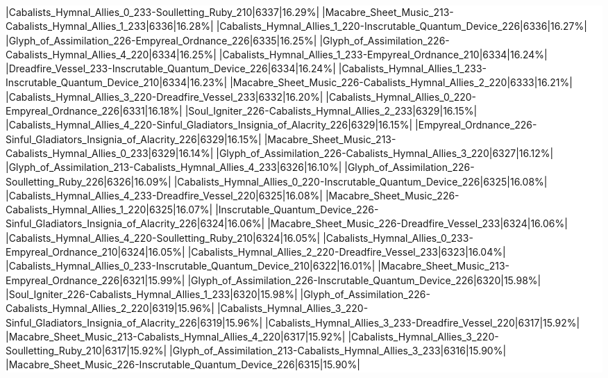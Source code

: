 |Cabalists_Hymnal_Allies_0_233-Soulletting_Ruby_210|6337|16.29%|
|Macabre_Sheet_Music_213-Cabalists_Hymnal_Allies_1_233|6336|16.28%|
|Cabalists_Hymnal_Allies_1_220-Inscrutable_Quantum_Device_226|6336|16.27%|
|Glyph_of_Assimilation_226-Empyreal_Ordnance_226|6335|16.25%|
|Glyph_of_Assimilation_226-Cabalists_Hymnal_Allies_4_220|6334|16.25%|
|Cabalists_Hymnal_Allies_1_233-Empyreal_Ordnance_210|6334|16.24%|
|Dreadfire_Vessel_233-Inscrutable_Quantum_Device_226|6334|16.24%|
|Cabalists_Hymnal_Allies_1_233-Inscrutable_Quantum_Device_210|6334|16.23%|
|Macabre_Sheet_Music_226-Cabalists_Hymnal_Allies_2_220|6333|16.21%|
|Cabalists_Hymnal_Allies_3_220-Dreadfire_Vessel_233|6332|16.20%|
|Cabalists_Hymnal_Allies_0_220-Empyreal_Ordnance_226|6331|16.18%|
|Soul_Igniter_226-Cabalists_Hymnal_Allies_2_233|6329|16.15%|
|Cabalists_Hymnal_Allies_4_220-Sinful_Gladiators_Insignia_of_Alacrity_226|6329|16.15%|
|Empyreal_Ordnance_226-Sinful_Gladiators_Insignia_of_Alacrity_226|6329|16.15%|
|Macabre_Sheet_Music_213-Cabalists_Hymnal_Allies_0_233|6329|16.14%|
|Glyph_of_Assimilation_226-Cabalists_Hymnal_Allies_3_220|6327|16.12%|
|Glyph_of_Assimilation_213-Cabalists_Hymnal_Allies_4_233|6326|16.10%|
|Glyph_of_Assimilation_226-Soulletting_Ruby_226|6326|16.09%|
|Cabalists_Hymnal_Allies_0_220-Inscrutable_Quantum_Device_226|6325|16.08%|
|Cabalists_Hymnal_Allies_4_233-Dreadfire_Vessel_220|6325|16.08%|
|Macabre_Sheet_Music_226-Cabalists_Hymnal_Allies_1_220|6325|16.07%|
|Inscrutable_Quantum_Device_226-Sinful_Gladiators_Insignia_of_Alacrity_226|6324|16.06%|
|Macabre_Sheet_Music_226-Dreadfire_Vessel_233|6324|16.06%|
|Cabalists_Hymnal_Allies_4_220-Soulletting_Ruby_210|6324|16.05%|
|Cabalists_Hymnal_Allies_0_233-Empyreal_Ordnance_210|6324|16.05%|
|Cabalists_Hymnal_Allies_2_220-Dreadfire_Vessel_233|6323|16.04%|
|Cabalists_Hymnal_Allies_0_233-Inscrutable_Quantum_Device_210|6322|16.01%|
|Macabre_Sheet_Music_213-Empyreal_Ordnance_226|6321|15.99%|
|Glyph_of_Assimilation_226-Inscrutable_Quantum_Device_226|6320|15.98%|
|Soul_Igniter_226-Cabalists_Hymnal_Allies_1_233|6320|15.98%|
|Glyph_of_Assimilation_226-Cabalists_Hymnal_Allies_2_220|6319|15.96%|
|Cabalists_Hymnal_Allies_3_220-Sinful_Gladiators_Insignia_of_Alacrity_226|6319|15.96%|
|Cabalists_Hymnal_Allies_3_233-Dreadfire_Vessel_220|6317|15.92%|
|Macabre_Sheet_Music_213-Cabalists_Hymnal_Allies_4_220|6317|15.92%|
|Cabalists_Hymnal_Allies_3_220-Soulletting_Ruby_210|6317|15.92%|
|Glyph_of_Assimilation_213-Cabalists_Hymnal_Allies_3_233|6316|15.90%|
|Macabre_Sheet_Music_226-Inscrutable_Quantum_Device_226|6315|15.90%|